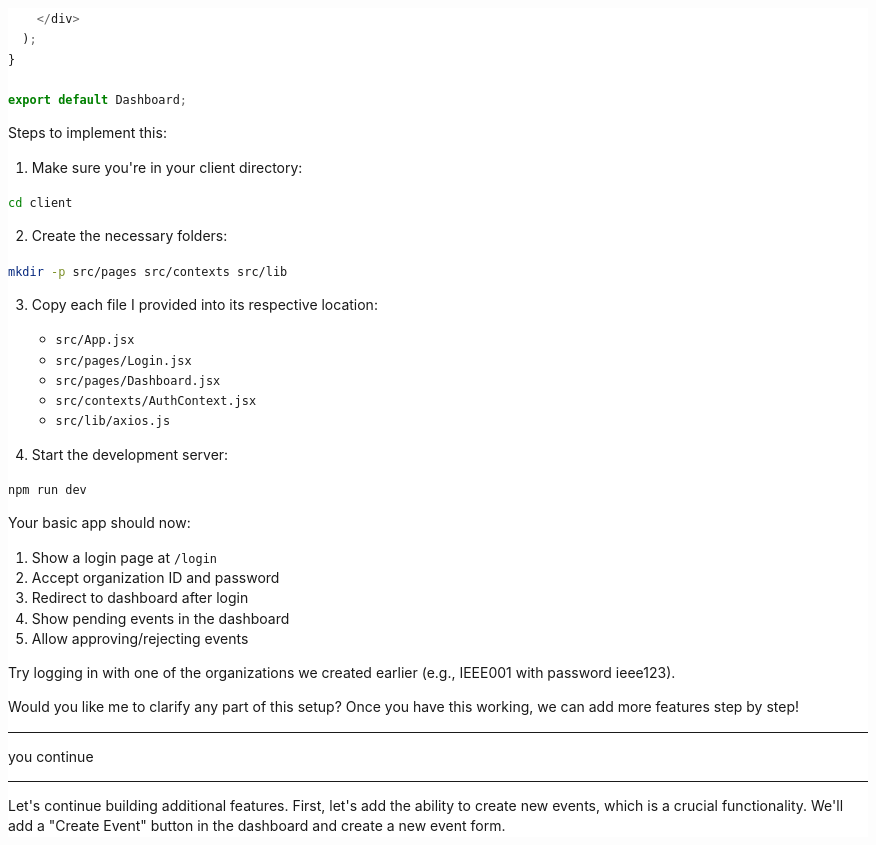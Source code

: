```javascript
    </div>
  );
}

export default Dashboard;

```

Steps to implement this:

1. Make sure you're in your client directory:
```bash
cd client
```

2. Create the necessary folders:
```bash
mkdir -p src/pages src/contexts src/lib
```

3. Copy each file I provided into its respective location:
   - `src/App.jsx`
   - `src/pages/Login.jsx`
   - `src/pages/Dashboard.jsx`
   - `src/contexts/AuthContext.jsx`
   - `src/lib/axios.js`

4. Start the development server:
```bash
npm run dev
```

Your basic app should now:
1. Show a login page at `/login`
2. Accept organization ID and password
3. Redirect to dashboard after login
4. Show pending events in the dashboard
5. Allow approving/rejecting events

Try logging in with one of the organizations we created earlier (e.g., IEEE001 with password ieee123).

Would you like me to clarify any part of this setup? Once you have this working, we can add more features step by step!


---------------------------------------


you continue



---------------------------------------



Let's continue building additional features. First, let's add the ability to create new events, which is a crucial functionality. We'll add a "Create Event" button in the dashboard and create a new event form.

